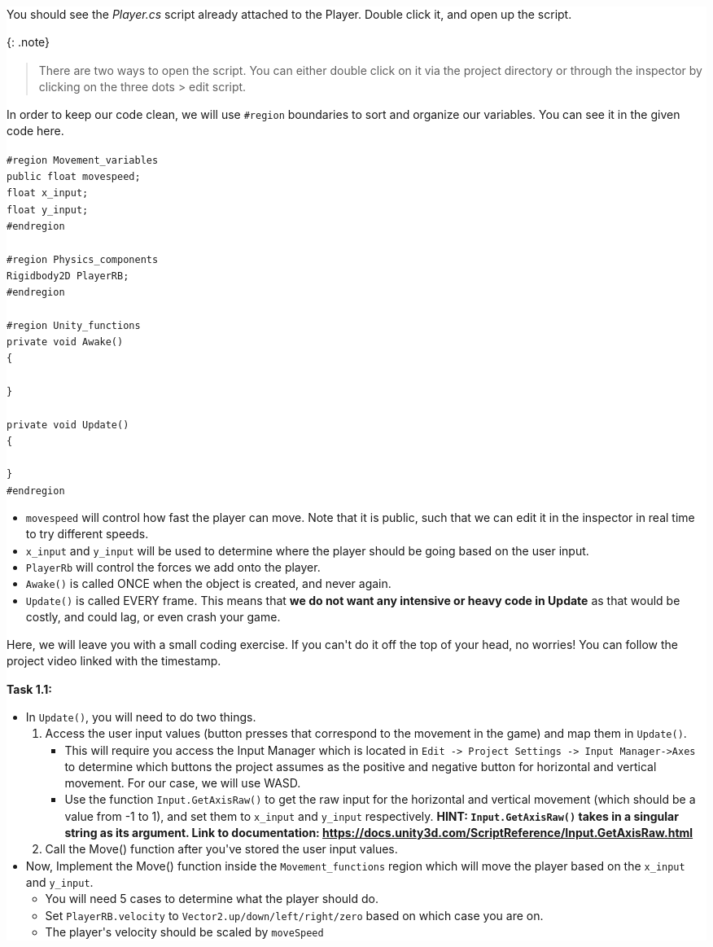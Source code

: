 You should see the *Player.cs* script already attached to the Player. Double click it, and open up the script.

{: .note}
> There are two ways to open the script. You can either double click on it via the project directory or through the inspector by clicking on the three dots > edit script. 

In order to keep our code clean, we will use `#region` boundaries to sort and organize our variables. You can see it in the given code here.

```
#region Movement_variables
public float movespeed;
float x_input;
float y_input;
#endregion

#region Physics_components
Rigidbody2D PlayerRB;
#endregion

#region Unity_functions
private void Awake()
{

}

private void Update()
{

}
#endregion

```

- `movespeed` will control how fast the player can move. Note that it is public, such that we can edit it in the inspector in real time to try different speeds. 
- `x_input` and `y_input` will be used to determine where the player should be going based on the user input. 
- `PlayerRb` will control the forces we add onto the player.
- `Awake()` is called ONCE when the object is created, and never again.
- `Update()` is called EVERY frame. This means that **we do not want any intensive or heavy code in Update** as that would be costly, and could lag, or even crash your game. 

Here, we will leave you with a small coding exercise. If you can't do it off the top of your head, no worries! You can follow the project video linked with the timestamp.

**Task 1.1:**

- In `Update()`, you will need to do two things.
  1. Access the user input values (button presses that correspond to the movement in the game) and map them in `Update()`.
     -  This will require you access the Input Manager which is located in `Edit -> Project Settings -> Input Manager->Axes` to determine which buttons the project assumes as the positive and negative button for horizontal and vertical movement. For our case, we will use WASD.
     -  Use the function `Input.GetAxisRaw()` to get the raw input for the horizontal and vertical movement (which should be a value from -1 to 1), and set them to `x_input` and `y_input` respectively. **HINT: `Input.GetAxisRaw()` takes in a singular string as its argument. Link to documentation: https://docs.unity3d.com/ScriptReference/Input.GetAxisRaw.html**
  2. Call the Move() function after you've stored the user input values.
- Now, Implement the Move() function inside the `Movement_functions` region which will move the player based on the `x_input` and `y_input`.
  -  You will need 5 cases to determine what the player should do.
  -  Set `PlayerRB.velocity` to `Vector2.up/down/left/right/zero` based on which case you are on.
  -  The player's velocity should be scaled by `moveSpeed`
 